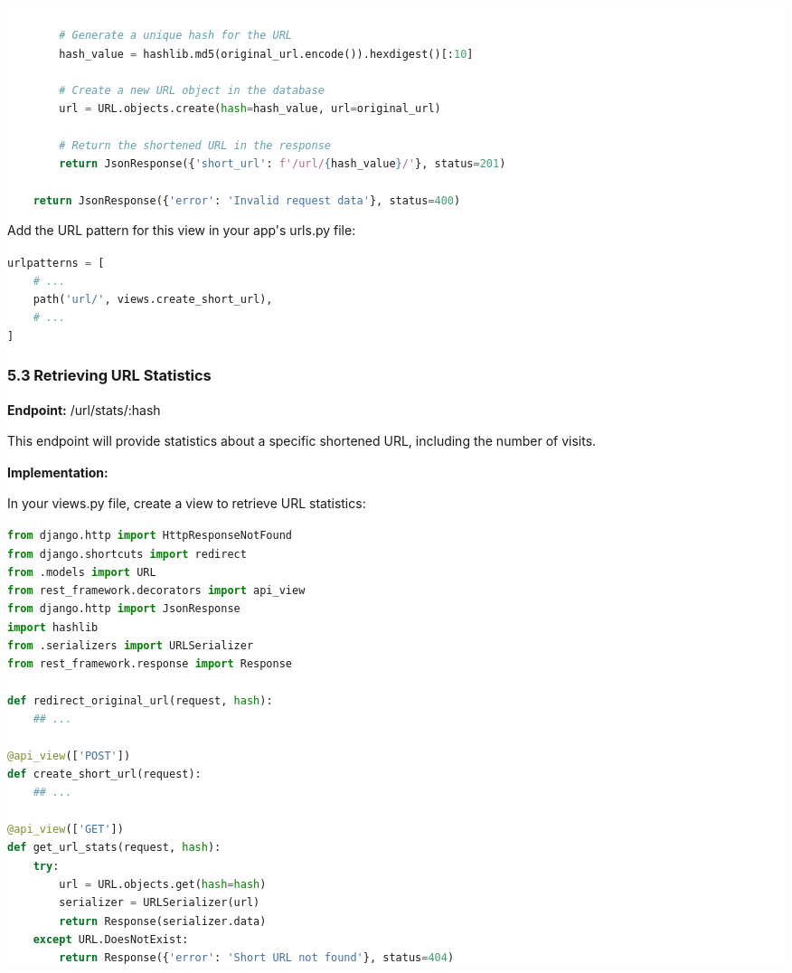 ```py

        # Generate a unique hash for the URL
        hash_value = hashlib.md5(original_url.encode()).hexdigest()[:10]

        # Create a new URL object in the database
        url = URL.objects.create(hash=hash_value, url=original_url)

        # Return the shortened URL in the response
        return JsonResponse({'short_url': f'/url/{hash_value}/'}, status=201)

    return JsonResponse({'error': 'Invalid request data'}, status=400)
```

Add the URL pattern for this view in your app's urls.py file:

```py
urlpatterns = [
    # ...
    path('url/', views.create_short_url),
    # ...
]
```

### 5.3 Retrieving URL Statistics
**Endpoint:** /url/stats/:hash

This endpoint will provide statistics about a specific shortened URL, including the number of visits.

**Implementation:**

In your views.py file, create a view to retrieve URL statistics:

```python
from django.http import HttpResponseNotFound
from django.shortcuts import redirect
from .models import URL
from rest_framework.decorators import api_view
from django.http import JsonResponse
import hashlib
from .serializers import URLSerializer
from rest_framework.response import Response

def redirect_original_url(request, hash):
    ## ...

@api_view(['POST'])
def create_short_url(request):
    ## ...

@api_view(['GET'])
def get_url_stats(request, hash):
    try:
        url = URL.objects.get(hash=hash)
        serializer = URLSerializer(url)
        return Response(serializer.data)
    except URL.DoesNotExist:
        return Response({'error': 'Short URL not found'}, status=404)
```
